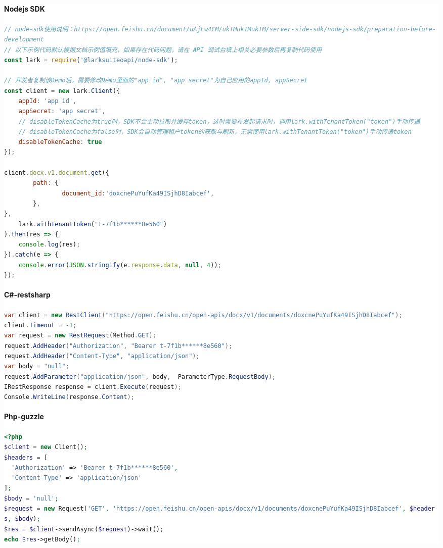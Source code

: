 #### Nodejs SDK

```javascript
// node-sdk使用说明：https://open.feishu.cn/document/uAjLw4CM/ukTMukTMukTM/server-side-sdk/nodejs-sdk/preparation-before-development
// 以下示例代码默认根据文档示例值填充，如果存在代码问题，请在 API 调试台填上相关必要参数后再复制代码使用
const lark = require('@larksuiteoapi/node-sdk');

// 开发者复制该Demo后，需要修改Demo里面的"app id", "app secret"为自己应用的appId, appSecret
const client = new lark.Client({
    appId: 'app id',
    appSecret: 'app secret',
    // disableTokenCache为true时，SDK不会主动拉取并缓存token，这时需要在发起请求时，调用lark.withTenantToken("token")手动传递
    // disableTokenCache为false时，SDK会自动管理租户token的获取与刷新，无需使用lark.withTenantToken("token")手动传递token
    disableTokenCache: true
});

client.docx.v1.document.get({
        path: {
                document_id:'doxcnePuYufKa49ISjhD8Iabcef',
        },
},
    lark.withTenantToken("t-7f1b******8e560")
).then(res => {
    console.log(res);
}).catch(e => {
    console.error(JSON.stringify(e.response.data, null, 4));
});

```

#### C#-restsharp

```csharp
var client = new RestClient("https://open.feishu.cn/open-apis/docx/v1/documents/doxcnePuYufKa49ISjhD8Iabcef");
client.Timeout = -1;
var request = new RestRequest(Method.GET);
request.AddHeader("Authorization", "Bearer t-7f1b******8e560");
request.AddHeader("Content-Type", "application/json");
var body = "null";
request.AddParameter("application/json", body,  ParameterType.RequestBody);
IRestResponse response = client.Execute(request);
Console.WriteLine(response.Content);
```

#### Php-guzzle

```php
<?php
$client = new Client();
$headers = [
  'Authorization' => 'Bearer t-7f1b******8e560',
  'Content-Type' => 'application/json'
];
$body = 'null';
$request = new Request('GET', 'https://open.feishu.cn/open-apis/docx/v1/documents/doxcnePuYufKa49ISjhD8Iabcef', $headers, $body);
$res = $client->sendAsync($request)->wait();
echo $res->getBody();
```
